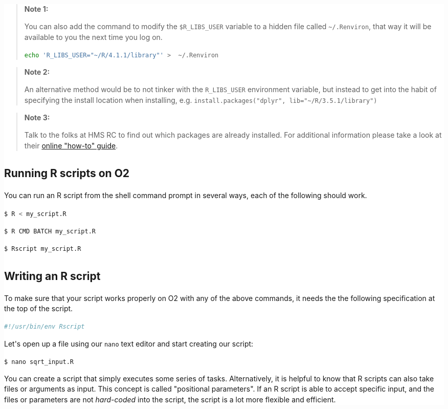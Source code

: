 > **Note 1:**
>
> You can also add the command to modify the `$R_LIBS_USER` variable to a hidden file called `~/.Renviron`, that way it will be available to you the next time you log on.
> 
> ```bash
> echo 'R_LIBS_USER="~/R/4.1.1/library"' >  ~/.Renviron
> ```

> **Note 2:**
>
> An alternative method would be to not tinker with the `R_LIBS_USER` environment variable, but instead to get into the habit of specifying the install location when installing, e.g. `install.packages("dplyr", lib="~/R/3.5.1/library")`

> **Note 3:**
>
> Talk to the folks at HMS RC to find out which packages are already installed. For additional information please take a look at their [online "how-to" guide](https://wiki.rc.hms.harvard.edu/display/O2/Personal+R+Packages).

## Running R scripts on O2

You can run an R script from the shell command prompt in several ways, each of the following should work.
	
```bash
$ R < my_script.R
```

```bash
$ R CMD BATCH my_script.R
```

```bash
$ Rscript my_script.R
```

## Writing an R script

To make sure that your script works properly on O2 with any of the above commands, it needs the the following specification at the top of the script.

```bash
#!/usr/bin/env Rscript
```

Let's open up a file using our `nano` text editor and start creating our script:

```bash
$ nano sqrt_input.R
```

You can create a script that simply executes some series of tasks. Alternatively, it is helpful to know that R scripts can also take files or arguments as input. This concept is called "positional parameters". If an R script is able to accept specific input, and the files or parameters are not *hard-coded* into the script, the script is a lot more flexible and efficient.
